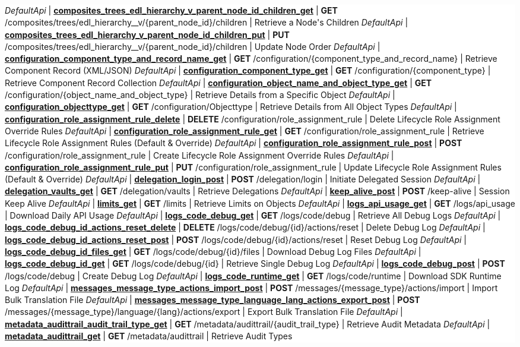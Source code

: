 *DefaultApi* | [**composites_trees_edl_hierarchy_v_parent_node_id_children_get**](docs/DefaultApi.md#composites_trees_edl_hierarchy_v_parent_node_id_children_get) | **GET** /composites/trees/edl_hierarchy__v/{parent_node_id}/children | Retrieve a Node&#39;s Children
*DefaultApi* | [**composites_trees_edl_hierarchy_v_parent_node_id_children_put**](docs/DefaultApi.md#composites_trees_edl_hierarchy_v_parent_node_id_children_put) | **PUT** /composites/trees/edl_hierarchy__v/{parent_node_id}/children | Update Node Order
*DefaultApi* | [**configuration_component_type_and_record_name_get**](docs/DefaultApi.md#configuration_component_type_and_record_name_get) | **GET** /configuration/{component_type_and_record_name} | Retrieve Component Record (XML/JSON)
*DefaultApi* | [**configuration_component_type_get**](docs/DefaultApi.md#configuration_component_type_get) | **GET** /configuration/{component_type} | Retrieve Component Record Collection
*DefaultApi* | [**configuration_object_name_and_object_type_get**](docs/DefaultApi.md#configuration_object_name_and_object_type_get) | **GET** /configuration/{object_name_and_object_type} | Retrieve Details from a Specific Object
*DefaultApi* | [**configuration_objecttype_get**](docs/DefaultApi.md#configuration_objecttype_get) | **GET** /configuration/Objecttype | Retrieve Details from All Object Types
*DefaultApi* | [**configuration_role_assignment_rule_delete**](docs/DefaultApi.md#configuration_role_assignment_rule_delete) | **DELETE** /configuration/role_assignment_rule | Delete Lifecycle Role Assignment Override Rules
*DefaultApi* | [**configuration_role_assignment_rule_get**](docs/DefaultApi.md#configuration_role_assignment_rule_get) | **GET** /configuration/role_assignment_rule | Retrieve Lifecycle Role Assignment Rules (Default &amp; Override)
*DefaultApi* | [**configuration_role_assignment_rule_post**](docs/DefaultApi.md#configuration_role_assignment_rule_post) | **POST** /configuration/role_assignment_rule | Create Lifecycle Role Assignment Override Rules
*DefaultApi* | [**configuration_role_assignment_rule_put**](docs/DefaultApi.md#configuration_role_assignment_rule_put) | **PUT** /configuration/role_assignment_rule | Update Lifecycle Role Assignment Rules (Default &amp; Override)
*DefaultApi* | [**delegation_login_post**](docs/DefaultApi.md#delegation_login_post) | **POST** /delegation/login | Initiate Delegated Session
*DefaultApi* | [**delegation_vaults_get**](docs/DefaultApi.md#delegation_vaults_get) | **GET** /delegation/vaults | Retrieve Delegations
*DefaultApi* | [**keep_alive_post**](docs/DefaultApi.md#keep_alive_post) | **POST** /keep-alive | Session Keep Alive
*DefaultApi* | [**limits_get**](docs/DefaultApi.md#limits_get) | **GET** /limits | Retrieve Limits on Objects
*DefaultApi* | [**logs_api_usage_get**](docs/DefaultApi.md#logs_api_usage_get) | **GET** /logs/api_usage | Download Daily API Usage
*DefaultApi* | [**logs_code_debug_get**](docs/DefaultApi.md#logs_code_debug_get) | **GET** /logs/code/debug | Retrieve All Debug Logs
*DefaultApi* | [**logs_code_debug_id_actions_reset_delete**](docs/DefaultApi.md#logs_code_debug_id_actions_reset_delete) | **DELETE** /logs/code/debug/{id}/actions/reset | Delete Debug Log
*DefaultApi* | [**logs_code_debug_id_actions_reset_post**](docs/DefaultApi.md#logs_code_debug_id_actions_reset_post) | **POST** /logs/code/debug/{id}/actions/reset | Reset Debug Log
*DefaultApi* | [**logs_code_debug_id_files_get**](docs/DefaultApi.md#logs_code_debug_id_files_get) | **GET** /logs/code/debug/{id}/files | Download Debug Log Files
*DefaultApi* | [**logs_code_debug_id_get**](docs/DefaultApi.md#logs_code_debug_id_get) | **GET** /logs/code/debug/{id} | Retrieve Single Debug Log
*DefaultApi* | [**logs_code_debug_post**](docs/DefaultApi.md#logs_code_debug_post) | **POST** /logs/code/debug | Create Debug Log
*DefaultApi* | [**logs_code_runtime_get**](docs/DefaultApi.md#logs_code_runtime_get) | **GET** /logs/code/runtime | Download SDK Runtime Log
*DefaultApi* | [**messages_message_type_actions_import_post**](docs/DefaultApi.md#messages_message_type_actions_import_post) | **POST** /messages/{message_type}/actions/import | Import Bulk Translation File
*DefaultApi* | [**messages_message_type_language_lang_actions_export_post**](docs/DefaultApi.md#messages_message_type_language_lang_actions_export_post) | **POST** /messages/{message_type}/language/{lang}/actions/export | Export Bulk Translation File
*DefaultApi* | [**metadata_audittrail_audit_trail_type_get**](docs/DefaultApi.md#metadata_audittrail_audit_trail_type_get) | **GET** /metadata/audittrail/{audit_trail_type} | Retrieve Audit Metadata
*DefaultApi* | [**metadata_audittrail_get**](docs/DefaultApi.md#metadata_audittrail_get) | **GET** /metadata/audittrail | Retrieve Audit Types